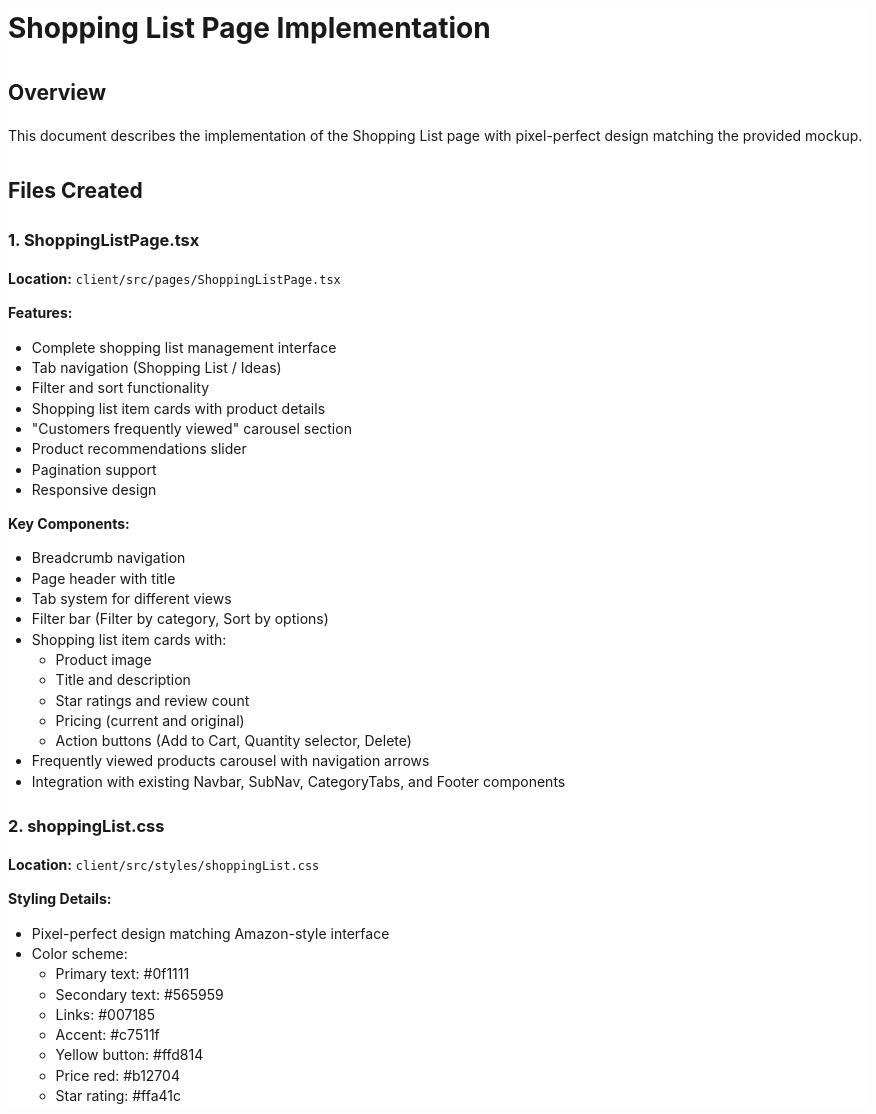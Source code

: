 # Shopping List Page Implementation

## Overview
This document describes the implementation of the Shopping List page with pixel-perfect design matching the provided mockup.

## Files Created

### 1. ShoppingListPage.tsx
**Location:** `client/src/pages/ShoppingListPage.tsx`

**Features:**
- Complete shopping list management interface
- Tab navigation (Shopping List / Ideas)
- Filter and sort functionality
- Shopping list item cards with product details
- "Customers frequently viewed" carousel section
- Product recommendations slider
- Pagination support
- Responsive design

**Key Components:**
- Breadcrumb navigation
- Page header with title
- Tab system for different views
- Filter bar (Filter by category, Sort by options)
- Shopping list item cards with:
  - Product image
  - Title and description
  - Star ratings and review count
  - Pricing (current and original)
  - Action buttons (Add to Cart, Quantity selector, Delete)
- Frequently viewed products carousel with navigation arrows
- Integration with existing Navbar, SubNav, CategoryTabs, and Footer components

### 2. shoppingList.css
**Location:** `client/src/styles/shoppingList.css`

**Styling Details:**
- Pixel-perfect design matching Amazon-style interface
- Color scheme:
  - Primary text: #0f1111
  - Secondary text: #565959
  - Links: #007185
  - Accent: #c7511f
  - Yellow button: #ffd814
  - Price red: #b12704
  - Star rating: #ffa41c
  